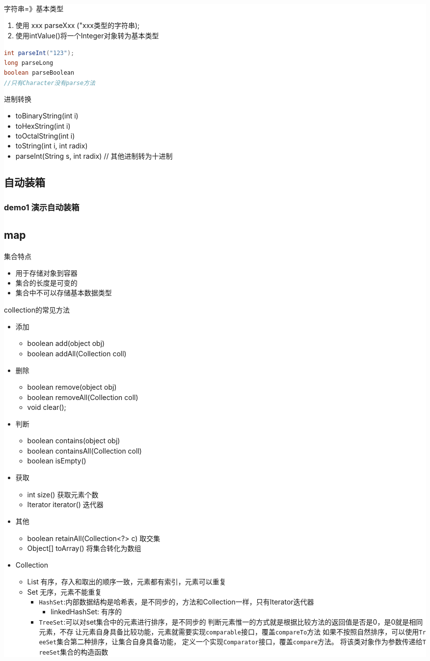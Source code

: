 字符串=》基本类型

1. 使用 xxx parseXxx ("xxx类型的字符串);
2. 使用intValue()将一个Integer对象转为基本类型

```java
int parseInt("123");
long parseLong
boolean parseBoolean
//只有Character没有parse方法

```

进制转换

- toBinaryString(int i)
- toHexString(int i)
- toOctalString(int i)
- toString(int i, int radix)
- parseInt(String s, int radix) // 其他进制转为十进制

## 自动装箱
### demo1 演示自动装箱

## map
集合特点

- 用于存储对象到容器
- 集合的长度是可变的
- 集合中不可以存储基本数据类型

collection的常见方法

- 添加
    - boolean add(object obj)
    - boolean addAll(Collection coll)
- 删除
    - boolean remove(object obj)
    - boolean removeAll(Collection coll)
    - void clear();
- 判断
    - boolean contains(object obj)
    - boolean containsAll(Collection coll)
    - boolean isEmpty()
- 获取
    - int size() 获取元素个数
    - Iterator iterator() 迭代器
- 其他
    - boolean	retainAll(Collection<?> c) 取交集
    - Object[]	toArray() 将集合转化为数组
    
- Collection
    - List 有序，存入和取出的顺序一致，元素都有索引，元素可以重复
    - Set 无序，元素不能重复
        - `HashSet`:内部数据结构是哈希表，是不同步的，方法和Collection一样，只有Iterator迭代器
            - linkedHashSet: 有序的
        - `TreeSet`:可以对set集合中的元素进行排序，是不同步的
            判断元素惟一的方式就是根据比较方法的返回值是否是0，是0就是相同元素，不存
            让元素自身具备比较功能，元素就需要实现`comparable`接口，覆盖`compareTo`方法
            如果不按照自然排序，可以使用`TreeSet`集合第二种排序，让集合自身具备功能，
            定义一个实现`Comparator`接口，覆盖`compare`方法。
            将该类对象作为参数传递给`TreeSet`集合的构造函数
    